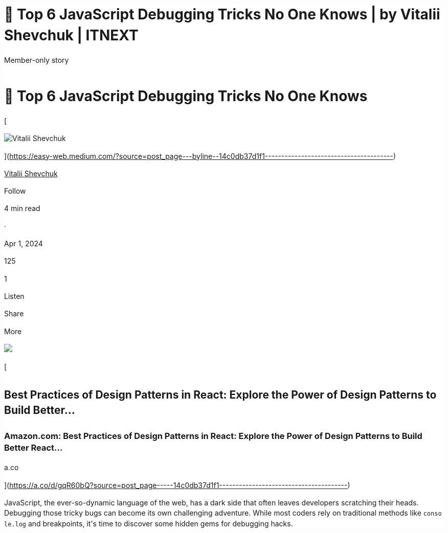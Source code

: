 # 🐛 Top 6 JavaScript Debugging Tricks No One Knows | by Vitalii Shevchuk | ITNEXT

Member-only story

# 🐛 **Top 6 JavaScript Debugging Tricks No One Knows**

[

![Vitalii Shevchuk](https://miro.medium.com/v2/resize:fill:64:64/1*ZhQCLO96ZHv-eNd7zPZ7_w.jpeg)





](https://easy-web.medium.com/?source=post_page---byline--14c0db37d1f1---------------------------------------)

[Vitalii Shevchuk](https://easy-web.medium.com/?source=post_page---byline--14c0db37d1f1---------------------------------------)

Follow

4 min read

·

Apr 1, 2024

125

1

Listen

Share

More

![](https://miro.medium.com/v2/resize:fit:875/1*uTL8IK8tRt24QsHjx7lMfA.png)

[

## Best Practices of Design Patterns in React: Explore the Power of Design Patterns to Build Better…

### Amazon.com: Best Practices of Design Patterns in React: Explore the Power of Design Patterns to Build Better React…

a.co



](https://a.co/d/gqR60bQ?source=post_page-----14c0db37d1f1---------------------------------------)

JavaScript, the ever-so-dynamic language of the web, has a dark side that often leaves developers scratching their heads. Debugging those tricky bugs can become its own challenging adventure. While most coders rely on traditional methods like `console.log` and breakpoints, it's time to discover some hidden gems for debugging hacks.
